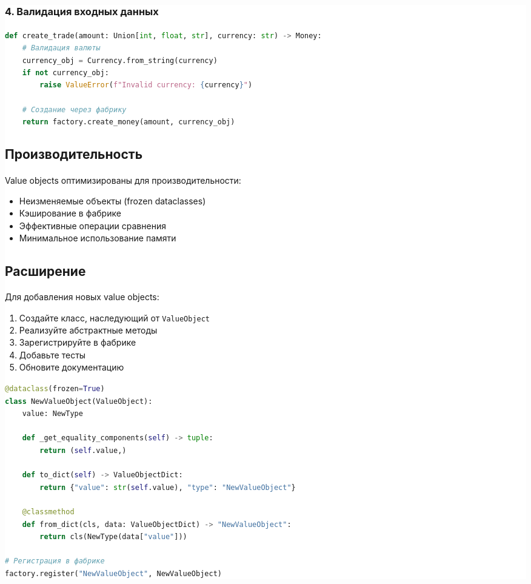 ### 4. Валидация входных данных

```python
def create_trade(amount: Union[int, float, str], currency: str) -> Money:
    # Валидация валюты
    currency_obj = Currency.from_string(currency)
    if not currency_obj:
        raise ValueError(f"Invalid currency: {currency}")
    
    # Создание через фабрику
    return factory.create_money(amount, currency_obj)
```

## Производительность

Value objects оптимизированы для производительности:

- Неизменяемые объекты (frozen dataclasses)
- Кэширование в фабрике
- Эффективные операции сравнения
- Минимальное использование памяти

## Расширение

Для добавления новых value objects:

1. Создайте класс, наследующий от `ValueObject`
2. Реализуйте абстрактные методы
3. Зарегистрируйте в фабрике
4. Добавьте тесты
5. Обновите документацию

```python
@dataclass(frozen=True)
class NewValueObject(ValueObject):
    value: NewType
    
    def _get_equality_components(self) -> tuple:
        return (self.value,)
    
    def to_dict(self) -> ValueObjectDict:
        return {"value": str(self.value), "type": "NewValueObject"}
    
    @classmethod
    def from_dict(cls, data: ValueObjectDict) -> "NewValueObject":
        return cls(NewType(data["value"]))

# Регистрация в фабрике
factory.register("NewValueObject", NewValueObject)
``` 